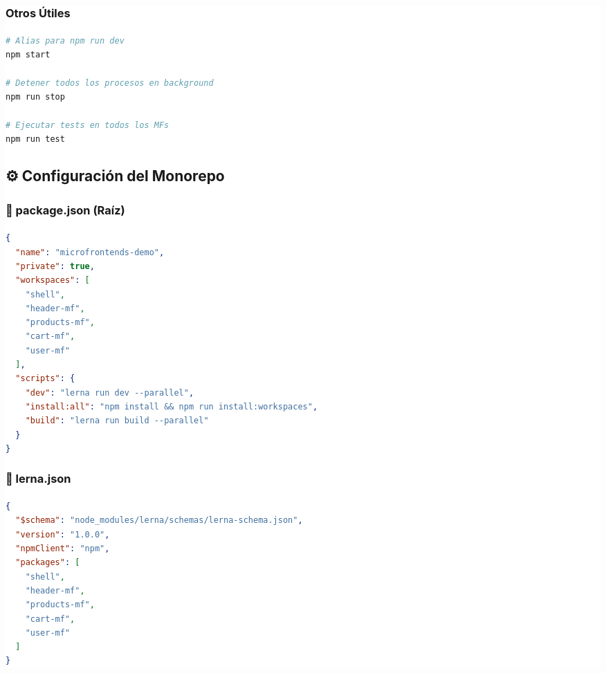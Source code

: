 ### Otros Útiles

```bash
# Alias para npm run dev
npm start

# Detener todos los procesos en background
npm run stop

# Ejecutar tests en todos los MFs
npm run test
```

## ⚙️ Configuración del Monorepo

### 📄 package.json (Raíz)

```json
{
  "name": "microfrontends-demo",
  "private": true,
  "workspaces": [
    "shell",
    "header-mf",
    "products-mf",
    "cart-mf",
    "user-mf"
  ],
  "scripts": {
    "dev": "lerna run dev --parallel",
    "install:all": "npm install && npm run install:workspaces",
    "build": "lerna run build --parallel"
  }
}
```

### 📄 lerna.json

```json
{
  "$schema": "node_modules/lerna/schemas/lerna-schema.json",
  "version": "1.0.0",
  "npmClient": "npm",
  "packages": [
    "shell",
    "header-mf",
    "products-mf",
    "cart-mf",
    "user-mf"
  ]
}
```
